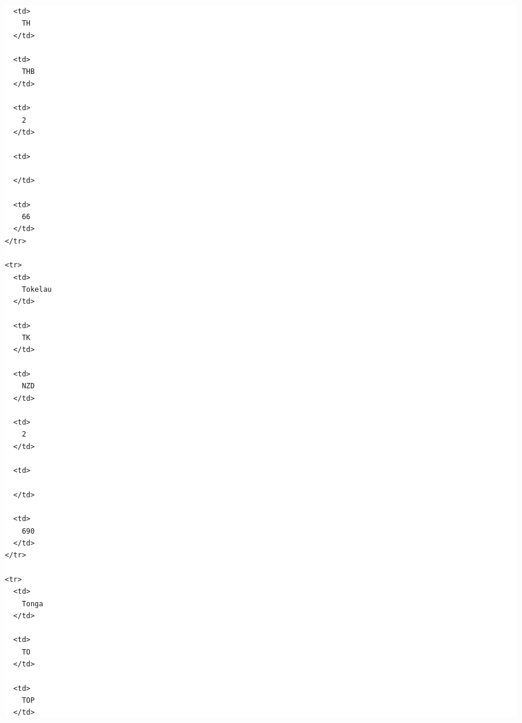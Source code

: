       <td>
        TH
      </td>

      <td>
        THB
      </td>

      <td>
        2
      </td>

      <td>

      </td>

      <td>
        66
      </td>
    </tr>

    <tr>
      <td>
        Tokelau
      </td>

      <td>
        TK
      </td>

      <td>
        NZD
      </td>

      <td>
        2
      </td>

      <td>

      </td>

      <td>
        690
      </td>
    </tr>

    <tr>
      <td>
        Tonga
      </td>

      <td>
        TO
      </td>

      <td>
        TOP
      </td>
